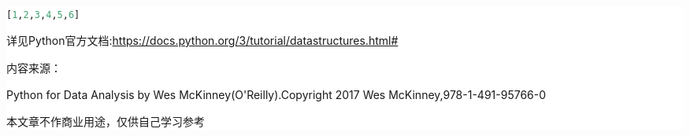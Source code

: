 ```python
[1,2,3,4,5,6]

```




详见Python官方文档:https://docs.python.org/3/tutorial/datastructures.html#

内容来源：

Python for Data Analysis by Wes McKinney(O'Reilly).Copyright 2017 Wes McKinney,978-1-491-95766-0

本文章不作商业用途，仅供自己学习参考
